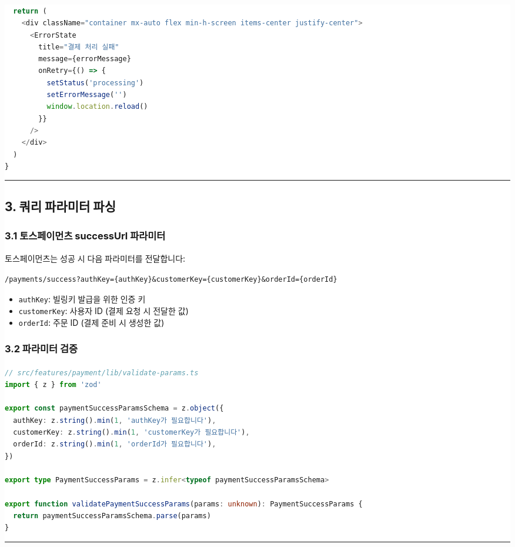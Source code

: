 ```typescript
  return (
    <div className="container mx-auto flex min-h-screen items-center justify-center">
      <ErrorState
        title="결제 처리 실패"
        message={errorMessage}
        onRetry={() => {
          setStatus('processing')
          setErrorMessage('')
          window.location.reload()
        }}
      />
    </div>
  )
}
```

---

## 3. 쿼리 파라미터 파싱

### 3.1 토스페이먼츠 successUrl 파라미터
토스페이먼츠는 성공 시 다음 파라미터를 전달합니다:

```
/payments/success?authKey={authKey}&customerKey={customerKey}&orderId={orderId}
```

- `authKey`: 빌링키 발급을 위한 인증 키
- `customerKey`: 사용자 ID (결제 요청 시 전달한 값)
- `orderId`: 주문 ID (결제 준비 시 생성한 값)

### 3.2 파라미터 검증

```typescript
// src/features/payment/lib/validate-params.ts
import { z } from 'zod'

export const paymentSuccessParamsSchema = z.object({
  authKey: z.string().min(1, 'authKey가 필요합니다'),
  customerKey: z.string().min(1, 'customerKey가 필요합니다'),
  orderId: z.string().min(1, 'orderId가 필요합니다'),
})

export type PaymentSuccessParams = z.infer<typeof paymentSuccessParamsSchema>

export function validatePaymentSuccessParams(params: unknown): PaymentSuccessParams {
  return paymentSuccessParamsSchema.parse(params)
}
```

---
